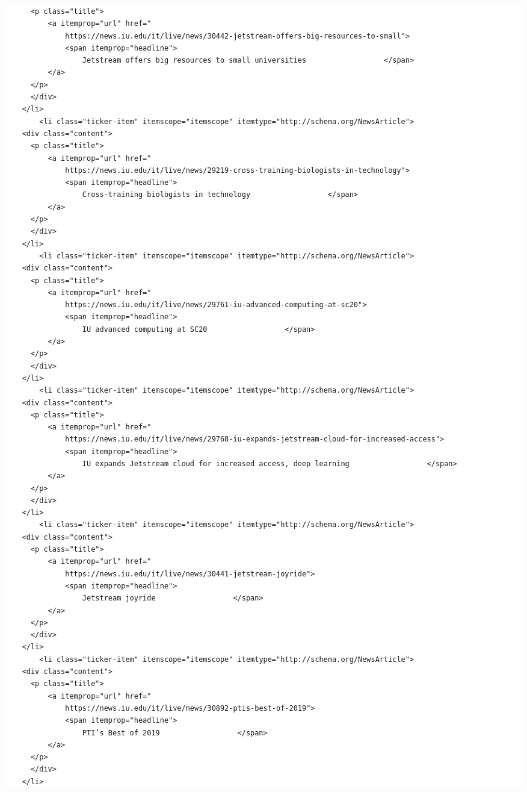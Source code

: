           <p class="title">
              <a itemprop="url" href="
                  https://news.iu.edu/it/live/news/30442-jetstream-offers-big-resources-to-small">
                  <span itemprop="headline">
                      Jetstream offers big resources to small universities                  </span>
              </a>
          </p>
          </div>
        </li>
            <li class="ticker-item" itemscope="itemscope" itemtype="http://schema.org/NewsArticle">
        <div class="content">
          <p class="title">
              <a itemprop="url" href="
                  https://news.iu.edu/it/live/news/29219-cross-training-biologists-in-technology">
                  <span itemprop="headline">
                      Cross-training biologists in technology                  </span>
              </a>
          </p>
          </div>
        </li>
            <li class="ticker-item" itemscope="itemscope" itemtype="http://schema.org/NewsArticle">
        <div class="content">
          <p class="title">
              <a itemprop="url" href="
                  https://news.iu.edu/it/live/news/29761-iu-advanced-computing-at-sc20">
                  <span itemprop="headline">
                      IU advanced computing at SC20                  </span>
              </a>
          </p>
          </div>
        </li>
            <li class="ticker-item" itemscope="itemscope" itemtype="http://schema.org/NewsArticle">
        <div class="content">
          <p class="title">
              <a itemprop="url" href="
                  https://news.iu.edu/it/live/news/29768-iu-expands-jetstream-cloud-for-increased-access">
                  <span itemprop="headline">
                      IU expands Jetstream cloud for increased access, deep learning                  </span>
              </a>
          </p>
          </div>
        </li>
            <li class="ticker-item" itemscope="itemscope" itemtype="http://schema.org/NewsArticle">
        <div class="content">
          <p class="title">
              <a itemprop="url" href="
                  https://news.iu.edu/it/live/news/30441-jetstream-joyride">
                  <span itemprop="headline">
                      Jetstream joyride                  </span>
              </a>
          </p>
          </div>
        </li>
            <li class="ticker-item" itemscope="itemscope" itemtype="http://schema.org/NewsArticle">
        <div class="content">
          <p class="title">
              <a itemprop="url" href="
                  https://news.iu.edu/it/live/news/30892-ptis-best-of-2019">
                  <span itemprop="headline">
                      PTI’s Best of 2019                  </span>
              </a>
          </p>
          </div>
        </li>